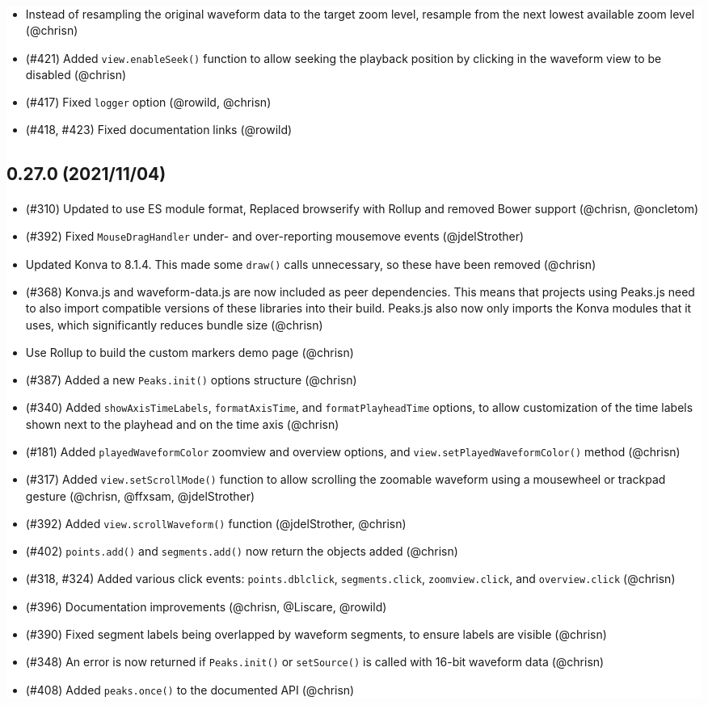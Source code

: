   * Instead of resampling the original waveform data to the target zoom
    level, resample from the next lowest available zoom level (@chrisn)

* (#421) Added `view.enableSeek()` function to allow seeking the playback
  position by clicking in the waveform view to be disabled (@chrisn)

* (#417) Fixed `logger` option (@rowild, @chrisn)

* (#418, #423) Fixed documentation links (@rowild)

## 0.27.0 (2021/11/04)

* (#310) Updated to use ES module format, Replaced browserify with Rollup and
  removed Bower support (@chrisn, @oncletom)

* (#392) Fixed `MouseDragHandler` under- and over-reporting mousemove events
  (@jdelStrother)

* Updated Konva to 8.1.4. This made some `draw()` calls unnecessary, so these
  have been removed (@chrisn)

* (#368) Konva.js and waveform-data.js are now included as peer dependencies.
  This means that projects using Peaks.js need to also import compatible
  versions of these libraries into their build. Peaks.js also now only
  imports the Konva modules that it uses, which significantly reduces bundle
  size (@chrisn)

* Use Rollup to build the custom markers demo page (@chrisn)

* (#387) Added a new `Peaks.init()` options structure (@chrisn)

* (#340) Added `showAxisTimeLabels`, `formatAxisTime`, and `formatPlayheadTime`
  options, to allow customization of the time labels shown next to the playhead
  and on the time axis (@chrisn)

* (#181) Added `playedWaveformColor` zoomview and overview options, and
  `view.setPlayedWaveformColor()` method (@chrisn)

* (#317) Added `view.setScrollMode()` function to allow scrolling the zoomable
  waveform using a mousewheel or trackpad gesture (@chrisn, @ffxsam,
  @jdelStrother)

* (#392) Added `view.scrollWaveform()` function (@jdelStrother, @chrisn)

* (#402) `points.add()` and `segments.add()` now return the objects added
  (@chrisn)

* (#318, #324) Added various click events: `points.dblclick`, `segments.click`,
  `zoomview.click`, and `overview.click` (@chrisn)

* (#396) Documentation improvements (@chrisn, @Liscare, @rowild)

* (#390) Fixed segment labels being overlapped by waveform segments, to ensure
  labels are visible (@chrisn)

* (#348) An error is now returned if `Peaks.init()` or `setSource()` is called
  with 16-bit waveform data (@chrisn)

* (#408) Added `peaks.once()` to the documented API (@chrisn)
